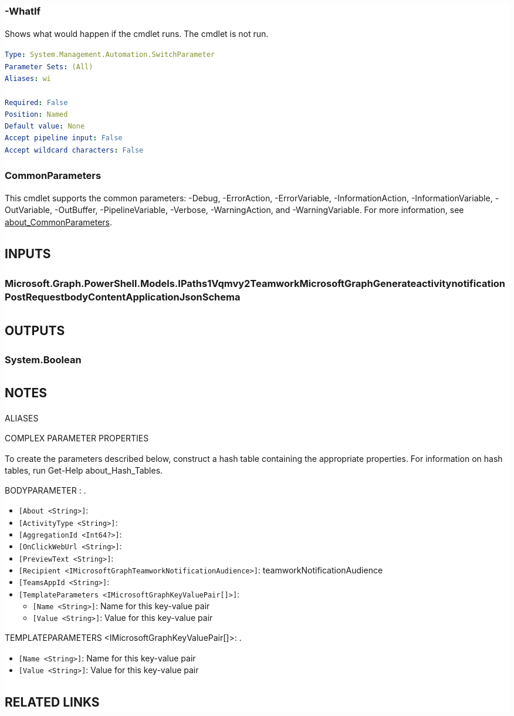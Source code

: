 ### -WhatIf
Shows what would happen if the cmdlet runs.
The cmdlet is not run.

```yaml
Type: System.Management.Automation.SwitchParameter
Parameter Sets: (All)
Aliases: wi

Required: False
Position: Named
Default value: None
Accept pipeline input: False
Accept wildcard characters: False
```

### CommonParameters
This cmdlet supports the common parameters: -Debug, -ErrorAction, -ErrorVariable, -InformationAction, -InformationVariable, -OutVariable, -OutBuffer, -PipelineVariable, -Verbose, -WarningAction, and -WarningVariable. For more information, see [about_CommonParameters](http://go.microsoft.com/fwlink/?LinkID=113216).

## INPUTS

### Microsoft.Graph.PowerShell.Models.IPaths1Vqmvy2TeamworkMicrosoftGraphGenerateactivitynotificationPostRequestbodyContentApplicationJsonSchema

## OUTPUTS

### System.Boolean

## NOTES

ALIASES

COMPLEX PARAMETER PROPERTIES

To create the parameters described below, construct a hash table containing the appropriate properties. For information on hash tables, run Get-Help about_Hash_Tables.


BODYPARAMETER <IPaths1Vqmvy2TeamworkMicrosoftGraphGenerateactivitynotificationPostRequestbodyContentApplicationJsonSchema>: .
  - `[About <String>]`: 
  - `[ActivityType <String>]`: 
  - `[AggregationId <Int64?>]`: 
  - `[OnClickWebUrl <String>]`: 
  - `[PreviewText <String>]`: 
  - `[Recipient <IMicrosoftGraphTeamworkNotificationAudience>]`: teamworkNotificationAudience
  - `[TeamsAppId <String>]`: 
  - `[TemplateParameters <IMicrosoftGraphKeyValuePair[]>]`: 
    - `[Name <String>]`: Name for this key-value pair
    - `[Value <String>]`: Value for this key-value pair

TEMPLATEPARAMETERS <IMicrosoftGraphKeyValuePair[]>: .
  - `[Name <String>]`: Name for this key-value pair
  - `[Value <String>]`: Value for this key-value pair

## RELATED LINKS

